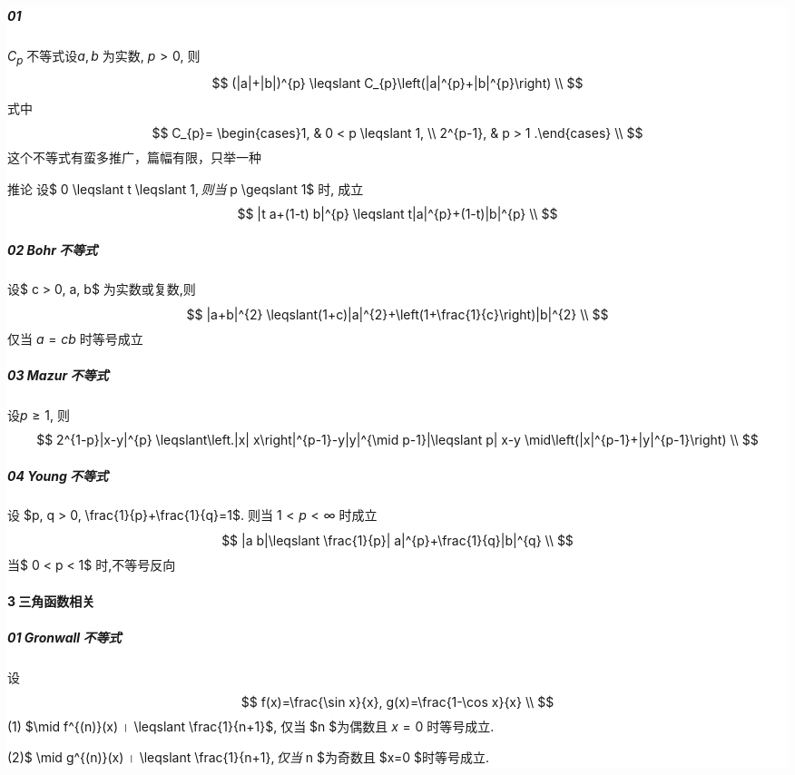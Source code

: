##### 01 

$C_{p}$ 不等式设$a, b$ 为实数, $p > 0$, 则
$$
(|a|+|b|)^{p} \leqslant C_{p}\left(|a|^{p}+|b|^{p}\right) \\
$$
式中
$$
C_{p}= \begin{cases}1, & 0 < p \leqslant 1, \\ 2^{p-1}, & p > 1 .\end{cases} \\
$$
这个不等式有蛮多推广，篇幅有限，只举一种

推论
设$ 0 \leqslant t \leqslant 1$, 则当$ p \geqslant 1$ 时, 成立
$$
|t a+(1-t) b|^{p} \leqslant t|a|^{p}+(1-t)|b|^{p} \\
$$
##### 02 Bohr 不等式

设$ c > 0, a, b$ 为实数或复数,则
$$
|a+b|^{2} \leqslant(1+c)|a|^{2}+\left(1+\frac{1}{c}\right)|b|^{2} \\
$$
仅当 $a=c b$ 时等号成立

##### 03 Mazur 不等式

设$p \geqslant 1$, 则
$$
2^{1-p}|x-y|^{p} \leqslant\left.|x| x\right|^{p-1}-y|y|^{\mid p-1}|\leqslant p| x-y \mid\left(|x|^{p-1}+|y|^{p-1}\right) \\
$$
##### 04 Young 不等式

设 $p, q > 0, \frac{1}{p}+\frac{1}{q}=1$. 则当 $1 < p < \infty$ 时成立
$$
|a b|\leqslant \frac{1}{p}| a|^{p}+\frac{1}{q}|b|^{q} \\
$$
当$ 0 < p < 1$ 时,不等号反向

#### 3 三角函数相关

##### 01 Gronwall 不等式

设
$$
f(x)=\frac{\sin x}{x}, g(x)=\frac{1-\cos x}{x} \\
$$
(1) $\mid f^{(n)}(x) । \leqslant \frac{1}{n+1}$, 仅当 $n $为偶数且 $x=0$ 时等号成立.

(2)$ \mid g^{(n)}(x) । \leqslant \frac{1}{n+1}$, 仅当$ n $为奇数且 $x=0 $时等号成立.
